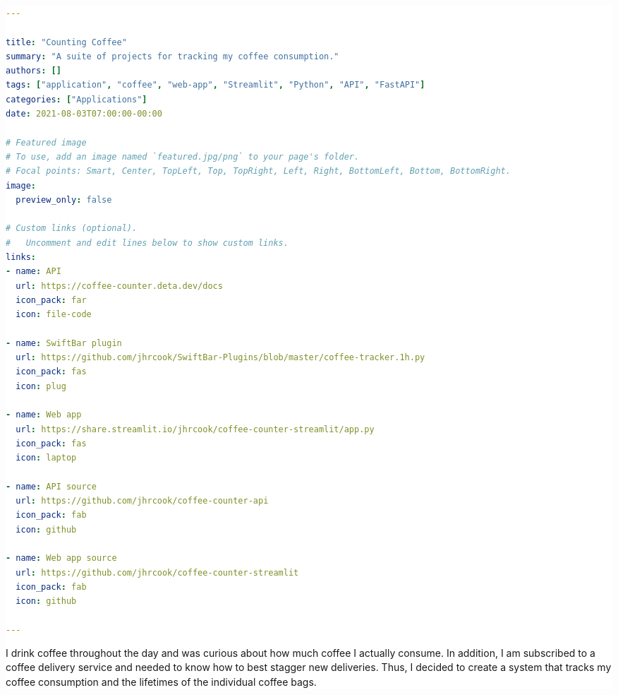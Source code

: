 ```yaml
---

title: "Counting Coffee"
summary: "A suite of projects for tracking my coffee consumption."
authors: []
tags: ["application", "coffee", "web-app", "Streamlit", "Python", "API", "FastAPI"]
categories: ["Applications"]
date: 2021-08-03T07:00:00-00:00

# Featured image
# To use, add an image named `featured.jpg/png` to your page's folder.
# Focal points: Smart, Center, TopLeft, Top, TopRight, Left, Right, BottomLeft, Bottom, BottomRight.
image:
  preview_only: false

# Custom links (optional).
#   Uncomment and edit lines below to show custom links.
links:
- name: API
  url: https://coffee-counter.deta.dev/docs
  icon_pack: far
  icon: file-code

- name: SwiftBar plugin
  url: https://github.com/jhrcook/SwiftBar-Plugins/blob/master/coffee-tracker.1h.py
  icon_pack: fas
  icon: plug

- name: Web app 
  url: https://share.streamlit.io/jhrcook/coffee-counter-streamlit/app.py
  icon_pack: fas
  icon: laptop

- name: API source
  url: https://github.com/jhrcook/coffee-counter-api
  icon_pack: fab
  icon: github

- name: Web app source
  url: https://github.com/jhrcook/coffee-counter-streamlit
  icon_pack: fab
  icon: github

---
```


I drink coffee throughout the day and was curious about how much coffee I actually consume.
In addition, I am subscribed to a coffee delivery service and needed to know how to best stagger new deliveries.
Thus, I decided to create a system that tracks my coffee consumption and the lifetimes of the individual coffee bags.


[^1]: A wonderful feature of SwiftBar is that Apple's custom [SF Symbols](https://developer.apple.com/sf-symbols/) can be used as icons.
[^2]: The 'gg' in 'ggplot' stands for [*Grammar of Graphics*](https://www.springer.com/gp/book/9780387245447), a syntax for constructing graphs from individual components.